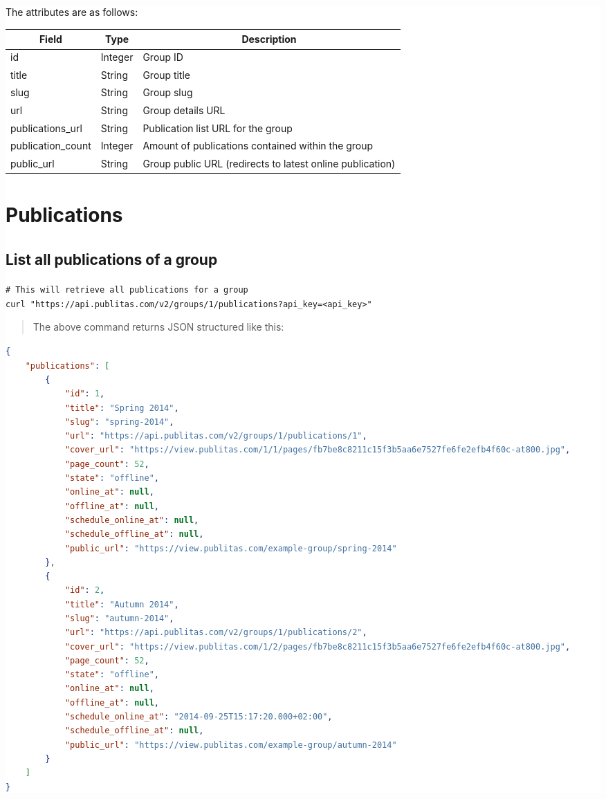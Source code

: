 
The attributes are as follows:

|       Field       |   Type  |                    Description                             |
|-------------------|---------|------------------------------------------------------------|
| id                | Integer | Group ID                                                   |
| title             | String  | Group title                                                |
| slug              | String  | Group slug                                                 |
| url               | String  | Group details URL                                          |
| publications_url  | String  | Publication list URL for the group                         |
| publication_count | Integer | Amount of publications contained within the group          |
| public_url        | String  | Group public URL (redirects to latest online publication)  |

# Publications

## List all publications of a group

```shell
# This will retrieve all publications for a group
curl "https://api.publitas.com/v2/groups/1/publications?api_key=<api_key>"
```
> The above command returns JSON structured like this:

``` json
{
    "publications": [
        {
            "id": 1,
            "title": "Spring 2014",
            "slug": "spring-2014",
            "url": "https://api.publitas.com/v2/groups/1/publications/1",
            "cover_url": "https://view.publitas.com/1/1/pages/fb7be8c8211c15f3b5aa6e7527fe6fe2efb4f60c-at800.jpg",
            "page_count": 52,
            "state": "offline",
            "online_at": null,
            "offline_at": null,
            "schedule_online_at": null,
            "schedule_offline_at": null,
            "public_url": "https://view.publitas.com/example-group/spring-2014"
        },
        {
            "id": 2,
            "title": "Autumn 2014",
            "slug": "autumn-2014",
            "url": "https://api.publitas.com/v2/groups/1/publications/2",
            "cover_url": "https://view.publitas.com/1/2/pages/fb7be8c8211c15f3b5aa6e7527fe6fe2efb4f60c-at800.jpg",
            "page_count": 52,
            "state": "offline",
            "online_at": null,
            "offline_at": null,
            "schedule_online_at": "2014-09-25T15:17:20.000+02:00",
            "schedule_offline_at": null,
            "public_url": "https://view.publitas.com/example-group/autumn-2014"
        }
    ]
}
```
